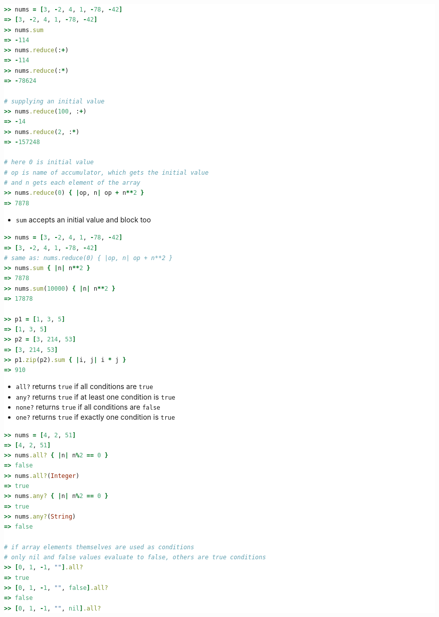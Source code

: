 ```ruby
>> nums = [3, -2, 4, 1, -78, -42]
=> [3, -2, 4, 1, -78, -42]
>> nums.sum
=> -114
>> nums.reduce(:+)
=> -114
>> nums.reduce(:*)
=> -78624

# supplying an initial value
>> nums.reduce(100, :+)
=> -14
>> nums.reduce(2, :*)
=> -157248

# here 0 is initial value
# op is name of accumulator, which gets the initial value
# and n gets each element of the array
>> nums.reduce(0) { |op, n| op + n**2 }
=> 7878
```

* `sum` accepts an initial value and block too

```ruby
>> nums = [3, -2, 4, 1, -78, -42]
=> [3, -2, 4, 1, -78, -42]
# same as: nums.reduce(0) { |op, n| op + n**2 }
>> nums.sum { |n| n**2 }
=> 7878
>> nums.sum(10000) { |n| n**2 }
=> 17878

>> p1 = [1, 3, 5]
=> [1, 3, 5]
>> p2 = [3, 214, 53]
=> [3, 214, 53]
>> p1.zip(p2).sum { |i, j| i * j }
=> 910
```

* `all?` returns `true` if all conditions are `true`
* `any?` returns `true` if at least one condition is `true`
* `none?` returns `true` if all conditions are `false`
* `one?` returns `true` if exactly one condition is `true`

```ruby
>> nums = [4, 2, 51]
=> [4, 2, 51]
>> nums.all? { |n| n%2 == 0 }
=> false
>> nums.all?(Integer)
=> true
>> nums.any? { |n| n%2 == 0 }
=> true
>> nums.any?(String)
=> false

# if array elements themselves are used as conditions
# only nil and false values evaluate to false, others are true conditions
>> [0, 1, -1, ""].all?
=> true
>> [0, 1, -1, "", false].all?
=> false
>> [0, 1, -1, "", nil].all?
```